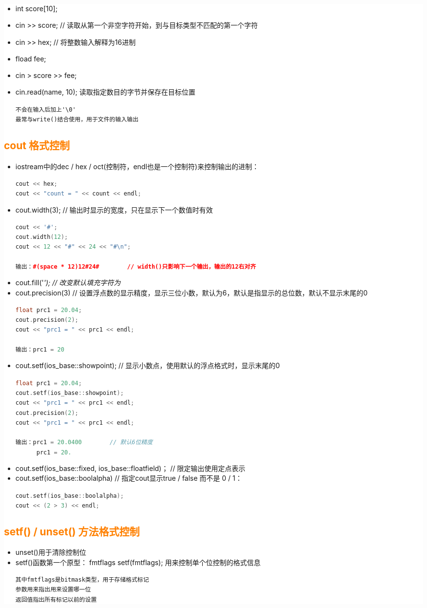   - int score[10];
  - cin >> score;        // 读取从第一个非空字符开始，到与目标类型不匹配的第一个字符

  - cin >> hex;        // 将整数输入解释为16进制

  - fload fee;
  - cin > score >> fee;

  - cin.read(name, 10); 读取指定数目的字节并保存在目标位置
    ```
    不会在输入后加上'\0'
    最常与write()结合使用，用于文件的输入输出
    ```
## <span style="color:#ff8000;">cout 格式控制
  - iostream中的dec / hex / oct(控制符，endl也是一个控制符)来控制输出的进制：
    ```c++
    cout << hex;
    cout << "count = " << count << endl;
    ```
  - cout.width(3);        // 输出时显示的宽度，只在显示下一个数值时有效
    ```c++
    cout << '#';
    cout.width(12);
    cout << 12 << "#" << 24 << "#\n";

    输出：#(space * 12)12#24#        // width()只影响下一个输出，输出的12右对齐
    ```
  - cout.fill('*');        // 改变默认填充字符为*
  - cout.precision(3)        // 设置浮点数的显示精度，显示三位小数，默认为6，默认是指显示的总位数，默认不显示末尾的0
    ```c++
    float prc1 = 20.04;
    cout.precision(2);
    cout << "prc1 = " << prc1 << endl;

    输出：prc1 = 20
    ```
  - cout.setf(ios_base::showpoint);         // 显示小数点，使用默认的浮点格式时，显示末尾的0
    ```c++
    float prc1 = 20.04;
    cout.setf(ios_base::showpoint);
    cout << "prc1 = " << prc1 << endl;
    cout.precision(2);
    cout << "prc1 = " << prc1 << endl;

    输出：prc1 = 20.0400        // 默认6位精度
          prc1 = 20.
    ```
  - cout.setf(ios_base::fixed, ios_base::floatfield)；         // 限定输出使用定点表示
  - cout.setf(ios_base::boolalpha)        // 指定cout显示true / false 而不是 0 / 1：
    ```c++
    cout.setf(ios_base::boolalpha);
    cout << (2 > 3) << endl;
    ```
## <span style="color:#ff8000;">setf() / unset() 方法格式控制
  - unset()用于清除控制位
  - setf()函数第一个原型： fmtflags setf(fmtflags); 用来控制单个位控制的格式信息
    ```c++
    其中fmtflags是bitmask类型，用于存储格式标记
    参数用来指出用来设置哪一位
    返回值指出所有标记以前的设置
